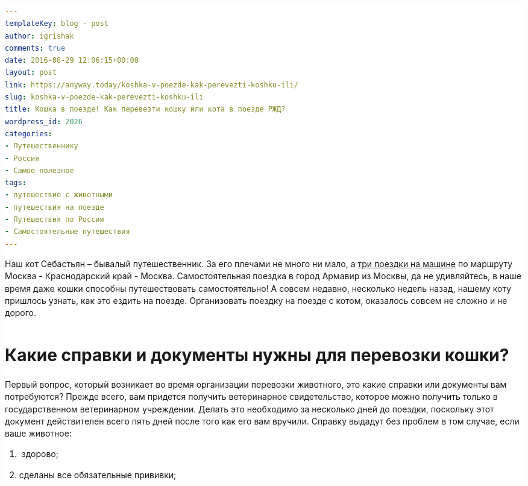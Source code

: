 ```yaml
---
templateKey: blog - post
author: igrishak
comments: true
date: 2016-08-29 12:06:15+00:00
layout: post
link: https://anyway.today/koshka-v-poezde-kak-perevezti-koshku-ili/
slug: koshka-v-poezde-kak-perevezti-koshku-ili
title: Кошка в поезде! Как перевезти кошку или кота в поезде РЖД?
wordpress_id: 2026
categories:
- Путешественнику
- Россия
- Самое полезное
tags:
- путешествие с животными
- путешествия на поезде
- Путешествия по России
- Самостоятельные путешествия
---
```


Наш кот Себастьян – бывалый путешественник. За его плечами не много ни мало, а [три поездки на машине](https://anyway.today/dlitelnoe-avtoputeshestvie-s-kotom/) по маршруту Москва - Краснодарский край - Москва. Самостоятельная поездка в город Армавир из Москвы, да не удивляйтесь, в наше время даже кошки способны путешествовать самостоятельно! А совсем недавно, несколько недель назад, нашему коту пришлось узнать, как это ездить на поезде. Организовать поездку на поезде с котом, оказалось совсем не сложно и не дорого.










# Какие справки и документы нужны для перевозки кошки?




Первый вопрос, который возникает во время организации перевозки животного, это какие справки или документы вам потребуются? Прежде всего, вам придется получить ветеринарное свидетельство, которое можно получить только в государственном ветеринарном учреждении. Делать это необходимо за несколько дней до поездки, поскольку этот документ действителен всего пять дней после того как его вам вручили. Справку выдадут без проблем в том случае, если ваше животное:






 	
  1.  здорово;

 	
  2. сделаны все обязательные прививки;
